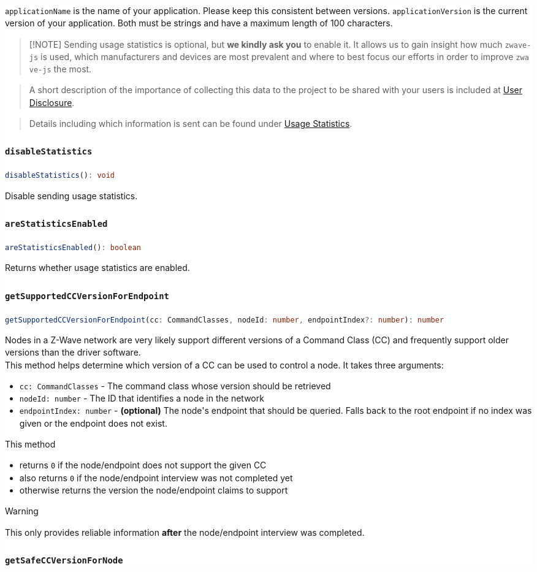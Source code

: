 `applicationName` is the name of your application. Please keep this consistent between versions. `applicationVersion` is the current version of your application. Both must be strings and have a maximum length of 100 characters.

> [!NOTE] Sending usage statistics is optional, but **we kindly ask you** to enable it. It allows us to gain insight how much `zwave-js` is used, which manufacturers and devices are most prevalent and where to best focus our efforts in order to improve `zwave-js` the most.

> A short description of the importance of collecting this data to the project to be shared with your users is included at [User Disclosure](data-collection/user-disclosure.md).

> Details including which information is sent can be found under [Usage Statistics](data-collection/data-collection.md#usage-statistics).

### `disableStatistics`

```ts
disableStatistics(): void
```

Disable sending usage statistics.

### `areStatisticsEnabled`

```ts
areStatisticsEnabled(): boolean
```

Returns whether usage statistics are enabled.

### `getSupportedCCVersionForEndpoint`

```ts
getSupportedCCVersionForEndpoint(cc: CommandClasses, nodeId: number, endpointIndex?: number): number
```

Nodes in a Z-Wave network are very likely support different versions of a Command Class (CC) and frequently support older versions than the driver software.  
This method helps determine which version of a CC can be used to control a node. It takes three arguments:

-   `cc: CommandClasses` - The command class whose version should be retrieved
-   `nodeId: number` - The ID that identifies a node in the network
-   `endpointIndex: number` - **(optional)** The node's endpoint that should be queried. Falls back to the root endpoint if no index was given or the endpoint does not exist.

This method

-   returns `0` if the node/endpoint does not support the given CC
-   also returns `0` if the node/endpoint interview was not completed yet
-   otherwise returns the version the node/endpoint claims to support

> [!WARNING]
> This only provides reliable information **after** the node/endpoint interview was completed.

### `getSafeCCVersionForNode`
